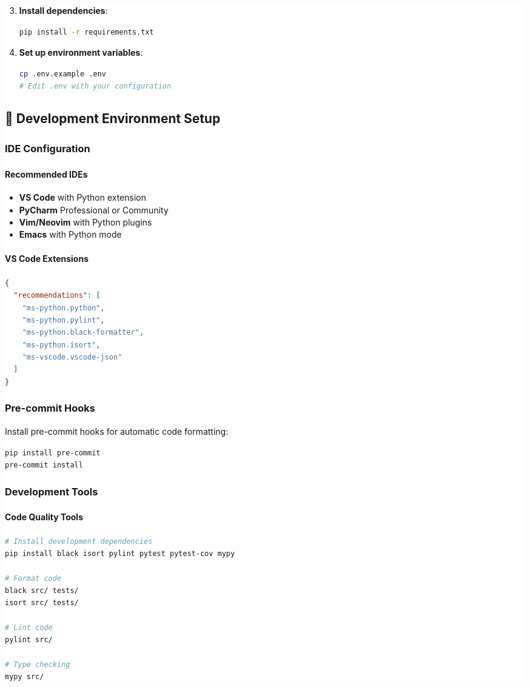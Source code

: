 3. **Install dependencies**:
   ```bash
   pip install -r requirements.txt
   ```

4. **Set up environment variables**:
   ```bash
   cp .env.example .env
   # Edit .env with your configuration
   ```

## 🔧 **Development Environment Setup**

### **IDE Configuration**

#### **Recommended IDEs**
- **VS Code** with Python extension
- **PyCharm** Professional or Community
- **Vim/Neovim** with Python plugins
- **Emacs** with Python mode

#### **VS Code Extensions**
```json
{
  "recommendations": [
    "ms-python.python",
    "ms-python.pylint",
    "ms-python.black-formatter",
    "ms-python.isort",
    "ms-vscode.vscode-json"
  ]
}
```

### **Pre-commit Hooks**

Install pre-commit hooks for automatic code formatting:

```bash
pip install pre-commit
pre-commit install
```

### **Development Tools**

#### **Code Quality Tools**
```bash
# Install development dependencies
pip install black isort pylint pytest pytest-cov mypy

# Format code
black src/ tests/
isort src/ tests/

# Lint code
pylint src/

# Type checking
mypy src/
```
